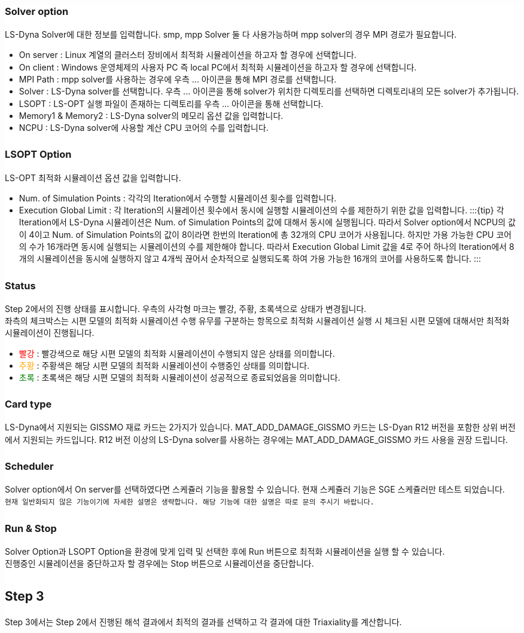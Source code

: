 ### Solver option
LS-Dyna Solver에 대한 정보를 입력합니다. smp, mpp Solver 둘 다 사용가능하며 mpp solver의 경우 MPI 경로가 필요합니다.

- On server : Linux 계열의 클러스터 장비에서 최적화 시뮬레이션을 하고자 할 경우에 선택합니다.
- On client : Windows 운영체제의 사용자 PC 즉 local PC에서 최적화 시뮬레이션을 하고자 할 경우에 선택합니다.
- MPI Path : mpp solver를 사용하는 경우에 우측 ... 아이콘을 통해 MPI 경로를 선택합니다.
- Solver : LS-Dyna solver를 선택합니다. 우측 ... 아이콘을 통해 solver가 위치한 디렉토리를 선택하면 디렉토리내의 모든 solver가 추가됩니다. 
- LSOPT : LS-OPT 실행 파일이 존재하는 디렉토리를 우측 ... 아이콘을 통해 선택합니다.
- Memory1 & Memory2 : LS-Dyna solver의 메모리 옵션 값을 입력합니다. 
- NCPU : LS-Dyna solver에 사용할 계산 CPU 코어의 수를 입력합니다. 

### LSOPT Option
LS-OPT 최적화 시뮬레이션 옵션 값을 입력합니다.

- Num. of Simulation Points : 각각의 Iteration에서 수행할 시뮬레이션 횟수를 입력합니다.
- Execution Global Limit : 각 Iteration의 시뮬레이션 횟수에서 동시에 실행할 시뮬레이션의 수를 제한하기 위한 값을 입력합니다.
    :::{tip}
    각 Iteration에서 LS-Dyna 시뮬레이션은 Num. of Simulation Points의 값에 대해서 동시에 실행됩니다. 따라서 Solver option에서 NCPU의 값이 4이고 Num. of Simulation Points의 값이 8이라면 한번의 Iteration에 총 32개의 CPU 코어가 사용됩니다. 하지만 가용 가능한 CPU 코어의 수가 16개라면 동시에 실행되는 시뮬레이션의 수를 제한해야 합니다. 따라서 Execution Global Limit 값을 4로 주어 하나의 Iteration에서 8개의 시뮬레이션을 동시에 실행하지 않고 4개씩 끊어서 순차적으로 실행되도록 하여 가용 가능한 16개의 코어를 사용하도록 합니다.
    :::

### Status
Step 2에서의 진행 상태를 표시합니다. 우측의 사각형 마크는 빨강, 주황, 초록색으로 상태가 변경됩니다. \
좌측의 체크박스는 시편 모델의 최적화 시뮬레이션 수행 유무를 구분하는 항목으로 최적화 시뮬레이션 실행 시 체크된 시편 모델에 대해서만 최적화 시뮬레이션이 진행됩니다.

- <span style="color:red">빨강</span> : 빨강색으로 해당 시편 모델의 최적화 시뮬레이션이 수행되지 않은 상태를 의미합니다.
- <span style="color:orange">주황</span> : 주황색은 해당 시편 모델의 최적화 시뮬레이션이 수행중인 상태를 의미합니다.
- <span style="color:green">초록</span> : 초록색은 해당 시편 모델의 최적화 시뮬레이션이 성공적으로 종료되었음을 의미합니다. 

### Card type
LS-Dyna에서 지원되는 GISSMO 재료 카드는 2가지가 있습니다. MAT_ADD_DAMAGE_GISSMO 카드는 LS-Dyan R12 버전을 포함한 상위 버전에서 지원되는 카드입니다. R12 버전 이상의 LS-Dyna solver를 사용하는 경우에는 MAT_ADD_DAMAGE_GISSMO 카드 사용을 권장 드립니다.

### Scheduler
Solver option에서 On server를 선택하였다면 스케쥴러 기능을 활용할 수 있습니다. 현재 스케쥴러 기능은 SGE 스케쥴러만 테스트 되었습니다. \
`현재 일반화되지 않은 기능이기에 자세한 설명은 생략합니다. 해당 기능에 대한 설명은 따로 문의 주시기 바랍니다.`

### Run & Stop
Solver Option과 LSOPT Option을 환경에 맞게 입력 및 선택한 후에 Run 버튼으로 최적화 시뮬레이션을 실행 할 수 있습니다. \
진행중인 시뮬레이션을 중단하고자 할 경우에는 Stop 버튼으로 시뮬레이션을 중단합니다. 

## Step 3
Step 3에서는 Step 2에서 진행된 해석 결과에서 최적의 결과를 선택하고 각 결과에 대한 Triaxiality를 계산합니다.
